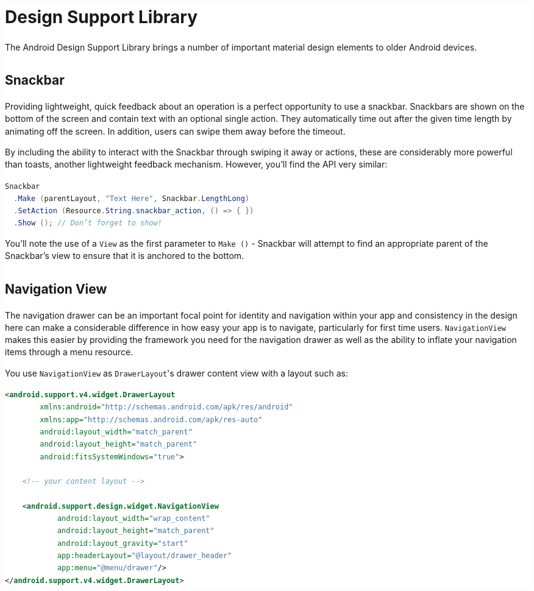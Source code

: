 Design Support Library
======================

The Android Design Support Library brings a number of important material design elements to older Android devices.  


Snackbar
--------
Providing lightweight, quick feedback about an operation is a perfect opportunity to use a snackbar.  Snackbars are shown on the bottom of the screen and contain text with an optional single action. They automatically time out after the given time length by animating off the screen. In addition, users can swipe them away before the timeout.

By including the ability to interact with the Snackbar through swiping it away or actions, these are considerably more powerful than toasts, another lightweight feedback mechanism.  However, you’ll find the API very similar:

```csharp
Snackbar
  .Make (parentLayout, "Text Here", Snackbar.LengthLong)
  .SetAction (Resource.String.snackbar_action, () => { })
  .Show (); // Don’t forget to show!
```

You’ll note the use of a `View` as the first parameter to `Make ()` - Snackbar will attempt to find an appropriate parent of the Snackbar’s view to ensure that it is anchored to the bottom.




Navigation View
----------------
The navigation drawer can be an important focal point for identity and navigation within your app and consistency in the design here can make a considerable difference in how easy your app is to navigate, particularly for first time users.  `NavigationView` makes this easier by providing the framework you need for the navigation drawer as well as the ability to inflate your navigation items through a menu resource.

You use `NavigationView` as `DrawerLayout`'s drawer content view with a layout such as:

```xml
<android.support.v4.widget.DrawerLayout
        xmlns:android="http://schemas.android.com/apk/res/android"
        xmlns:app="http://schemas.android.com/apk/res-auto"
        android:layout_width="match_parent"
        android:layout_height="match_parent"
        android:fitsSystemWindows="true">

    <!-- your content layout -->

    <android.support.design.widget.NavigationView
            android:layout_width="wrap_content"
            android:layout_height="match_parent"
            android:layout_gravity="start"
            app:headerLayout="@layout/drawer_header"
            app:menu="@menu/drawer"/>
</android.support.v4.widget.DrawerLayout>
```
